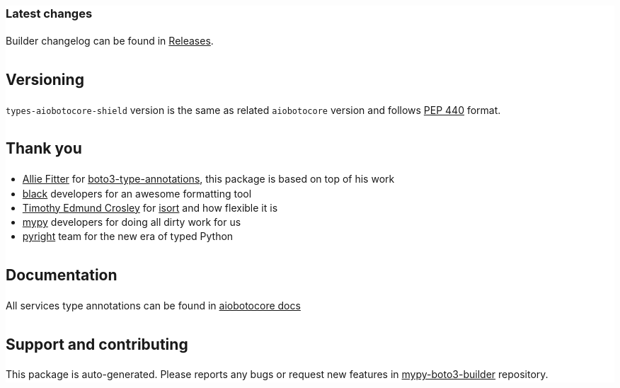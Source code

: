 ### Latest changes

Builder changelog can be found in
[Releases](https://github.com/vemel/mypy_boto3_builder/releases).

## Versioning

`types-aiobotocore-shield` version is the same as related `aiobotocore` version
and follows [PEP 440](https://www.python.org/dev/peps/pep-0440/) format.

## Thank you

- [Allie Fitter](https://github.com/alliefitter) for
  [boto3-type-annotations](https://pypi.org/project/boto3-type-annotations/),
  this package is based on top of his work
- [black](https://github.com/psf/black) developers for an awesome formatting
  tool
- [Timothy Edmund Crosley](https://github.com/timothycrosley) for
  [isort](https://github.com/PyCQA/isort) and how flexible it is
- [mypy](https://github.com/python/mypy) developers for doing all dirty work
  for us
- [pyright](https://github.com/microsoft/pyright) team for the new era of typed
  Python

## Documentation

All services type annotations can be found in
[aiobotocore docs](https://vemel.github.io/types_aiobotocore_docs/types_aiobotocore_shield/)

## Support and contributing

This package is auto-generated. Please reports any bugs or request new features
in [mypy-boto3-builder](https://github.com/vemel/mypy_boto3_builder/issues/)
repository.
